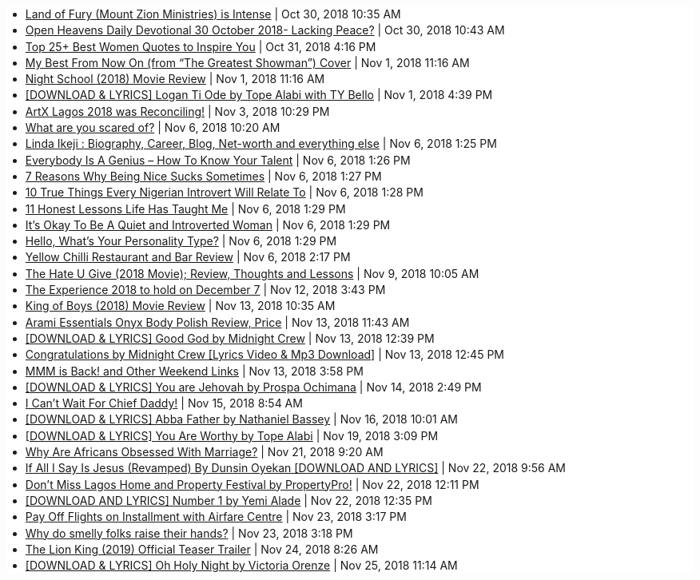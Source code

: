 - [Land of Fury (Mount Zion Ministries) is Intense](land-of-fury-mount-zion/README.md) | Oct 30, 2018 10:35 AM
- [Open Heavens Daily Devotional 30 October 2018- Lacking Peace?](open-heavens-october-30-esther-adeniyi/README.md) | Oct 30, 2018 10:43 AM
- [Top 25+ Best Women Quotes to Inspire You](top-25-best-women-quotes-to-inspire-you/README.md) | Oct 31, 2018 4:16 PM
- [My Best From Now On (from “The Greatest Showman”) Cover](from-now-on-from-the-greatest-showman-cover/README.md) | Nov 1, 2018 11:16 AM
- [Night School (2018) Movie Review](night-school-2018/README.md) | Nov 1, 2018 11:16 AM
- [[DOWNLOAD & LYRICS] Logan Ti Ode by Tope Alabi with TY Bello](logan-ti-ode-by-tope-alabi/README.md) | Nov 1, 2018 4:39 PM
- [ArtX Lagos 2018 was Reconciling!](artx-lagos-2018/README.md) | Nov 3, 2018 10:29 PM
- [What are you scared of?](what-are-you-scared-of/README.md) | Nov 6, 2018 10:20 AM
- [Linda Ikeji : Biography, Career, Blog, Net-worth and everything else](linda-ikeji/README.md) | Nov 6, 2018 1:25 PM
- [Everybody Is A Genius – How To Know Your Talent](everybody-is-genius-how-to-know-your/README.md) | Nov 6, 2018 1:26 PM
- [7 Reasons Why Being Nice Sucks Sometimes](7-reasons-why-being-nice-sucks-sometimes/README.md) | Nov 6, 2018 1:27 PM
- [10 True Things Every Nigerian Introvert Will Relate To](10-true-things-every-nigerian-introver/README.md) | Nov 6, 2018 1:28 PM
- [11 Honest Lessons Life Has Taught Me](11-honest-lessons-life-has-taught-me/README.md) | Nov 6, 2018 1:29 PM
- [It’s Okay To Be A Quiet and Introverted Woman](its-okay-to-be-quiet-and-introverted/README.md) | Nov 6, 2018 1:29 PM
- [Hello, What’s Your Personality Type?](hello-whats-your-personality-type/README.md) | Nov 6, 2018 1:29 PM
- [Yellow Chilli Restaurant and Bar Review](yellow-chilli-restaurant-and-bar-review/README.md) | Nov 6, 2018 2:17 PM
- [The Hate U Give (2018 Movie); Review, Thoughts and Lessons](the-hate-u-give-2018-movie/README.md) | Nov 9, 2018 10:05 AM
- [The Experience 2018 to hold on December 7](the-experience-2018/README.md) | Nov 12, 2018 3:43 PM
- [King of Boys (2018) Movie Review](king-of-boys-2018-movie-review-esther-adeniyi/README.md) | Nov 13, 2018 10:35 AM
- [Arami Essentials Onyx Body Polish Review, Price](arami-essentials-onyx-body-polish/README.md) | Nov 13, 2018 11:43 AM
- [[DOWNLOAD & LYRICS] Good God by Midnight Crew](good-god-by-midnight-crew/README.md) | Nov 13, 2018 12:39 PM
- [Congratulations by Midnight Crew [Lyrics Video & Mp3 Download]](congratulations-by-midnight-crew-lyrics-video-mp3-download/README.md) | Nov 13, 2018 12:45 PM
- [MMM is Back! and Other Weekend Links](mmm-is-back-and-other-weekend-links/README.md) | Nov 13, 2018 3:58 PM
- [[DOWNLOAD & LYRICS] You are Jehovah by Prospa Ochimana](you-are-jehovah-by-prospa-ochimana/README.md) | Nov 14, 2018 2:49 PM
- [I Can’t Wait For Chief Daddy!](chief-daddy/README.md) | Nov 15, 2018 8:54 AM
- [[DOWNLOAD & LYRICS] Abba Father by Nathaniel Bassey](abba-father-nathaniel-bassey/README.md) | Nov 16, 2018 10:01 AM
- [[DOWNLOAD & LYRICS] You Are Worthy by Tope Alabi](you-are-worthy-tope-alabi/README.md) | Nov 19, 2018 3:09 PM
- [Why Are Africans Obsessed With Marriage?](why-are-africans-obsessed-with-marriage/README.md) | Nov 21, 2018 9:20 AM
- [If All I Say Is Jesus (Revamped) By Dunsin Oyekan [DOWNLOAD AND LYRICS]](if-all-i-say-is-jesus-revamped-dunsin-oyekan/README.md) | Nov 22, 2018 9:56 AM
- [Don’t Miss Lagos Home and Property Festival by PropertyPro!](lagos-home-and-property-festival-by-propertypro/README.md) | Nov 22, 2018 12:11 PM
- [[DOWNLOAD AND LYRICS] Number 1 by Yemi Alade](download-and-lyrics-number-1-by-yemi-alade/README.md) | Nov 22, 2018 12:35 PM
- [Pay Off Flights on Installment with Airfare Centre](airfare-centre-pay-off-flights-on-installment/README.md) | Nov 23, 2018 3:17 PM
- [Why do smelly folks raise their hands?](why-do-smelly-folks-raise-their-hands/README.md) | Nov 23, 2018 3:18 PM
- [The Lion King (2019) Official Teaser Trailer](the-lion-king/README.md) | Nov 24, 2018 8:26 AM
- [[DOWNLOAD & LYRICS] Oh Holy Night by Victoria Orenze](oh-holy-night-by-victoria-orenze/README.md) | Nov 25, 2018 11:14 AM